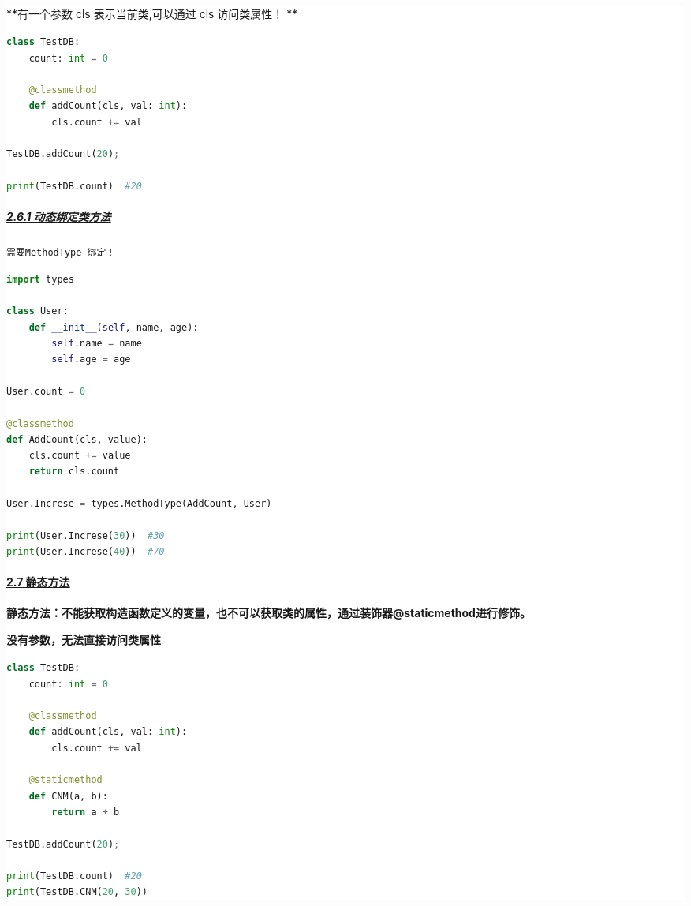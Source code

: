 **有一个参数 cls 表示当前类,可以通过 cls 访问类属性！ **

```PYTHON
class TestDB:
    count: int = 0

    @classmethod
    def addCount(cls, val: int):
        cls.count += val

TestDB.addCount(20);

print(TestDB.count)  #20
```



##### [2.6.1 动态绑定类方法](#)

`需要MethodType 绑定！`

```python
import types

class User:
    def __init__(self, name, age):
        self.name = name
        self.age = age

User.count = 0

@classmethod
def AddCount(cls, value):
    cls.count += value
    return cls.count

User.Increse = types.MethodType(AddCount, User)

print(User.Increse(30))  #30
print(User.Increse(40))  #70
```



#### [2.7 静态方法](#)

**静态方法：不能获取构造函数定义的变量，也不可以获取类的属性，通过装饰器@staticmethod进行修饰。**

**没有参数，无法直接访问类属性**

```PYTHON
class TestDB:
    count: int = 0

    @classmethod
    def addCount(cls, val: int):
        cls.count += val

    @staticmethod
    def CNM(a, b):
        return a + b

TestDB.addCount(20);

print(TestDB.count)  #20
print(TestDB.CNM(20, 30))
```
